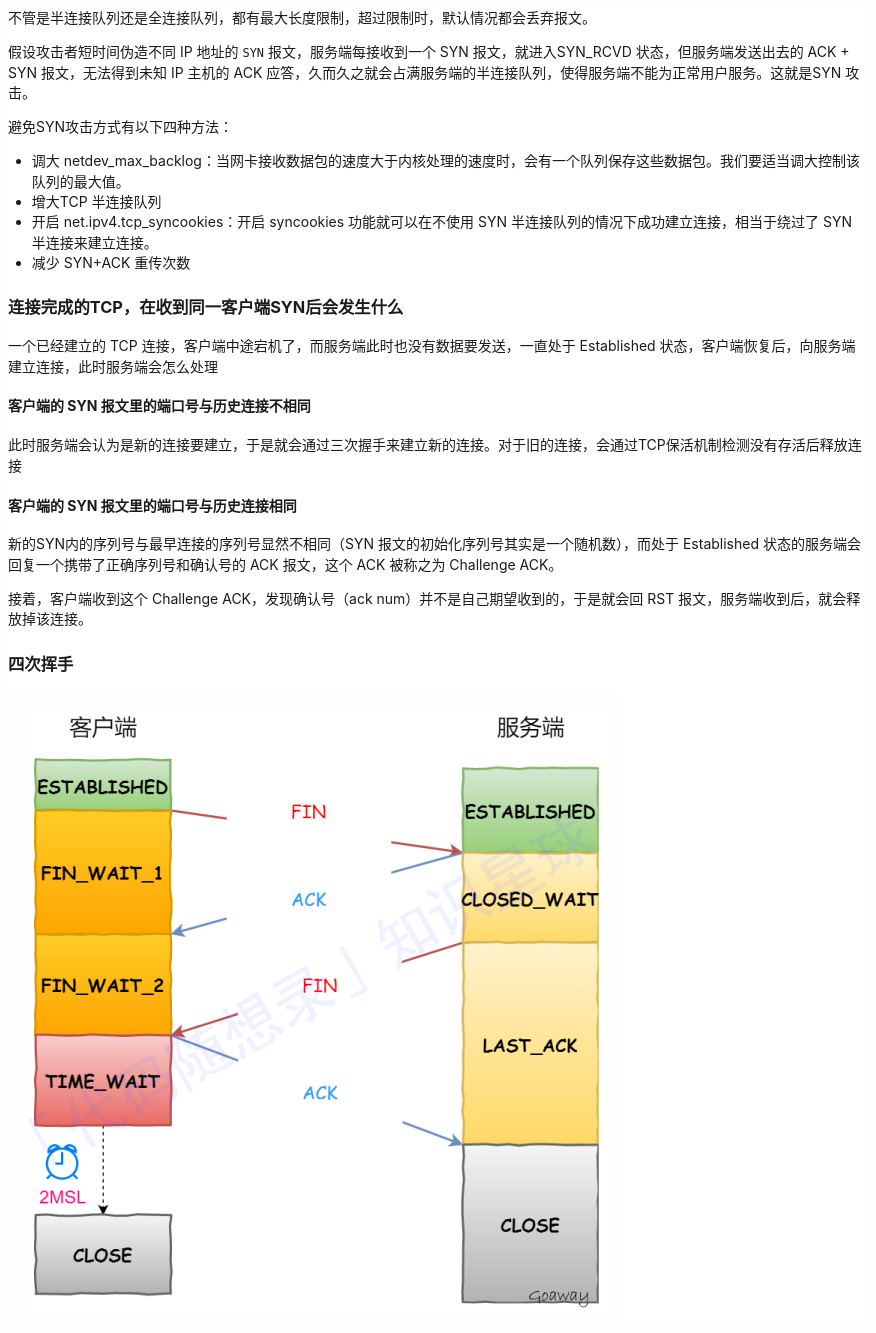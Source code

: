 不管是半连接队列还是全连接队列，都有最大长度限制，超过限制时，默认情况都会丢弃报文。

假设攻击者短时间伪造不同 IP 地址的 `SYN` 报文，服务端每接收到一个 SYN 报文，就进入SYN_RCVD 状态，但服务端发送出去的 ACK + SYN 报文，无法得到未知 IP 主机的 ACK 应答，久而久之就会占满服务端的半连接队列，使得服务端不能为正常用户服务。这就是SYN 攻击。

避免SYN攻击方式有以下四种方法：

- 调大 netdev_max_backlog：当网卡接收数据包的速度大于内核处理的速度时，会有一个队列保存这些数据包。我们要适当调大控制该队列的最大值。
- 增大TCP 半连接队列
- 开启 net.ipv4.tcp_syncookies：开启 syncookies 功能就可以在不使用 SYN 半连接队列的情况下成功建立连接，相当于绕过了 SYN 半连接来建立连接。
- 减少 SYN+ACK 重传次数

### 连接完成的TCP，在收到同一客户端SYN后会发生什么

一个已经建立的 TCP 连接，客户端中途宕机了，而服务端此时也没有数据要发送，一直处于 Established 状态，客户端恢复后，向服务端建立连接，此时服务端会怎么处理

#### 客户端的 SYN 报文里的端口号与历史连接不相同

此时服务端会认为是新的连接要建立，于是就会通过三次握手来建立新的连接。对于旧的连接，会通过TCP保活机制检测没有存活后释放连接

#### 客户端的 SYN 报文里的端口号与历史连接相同

新的SYN内的序列号与最早连接的序列号显然不相同（SYN 报文的初始化序列号其实是一个随机数），而处于 Established 状态的服务端会回复一个携带了正确序列号和确认号的 ACK 报文，这个 ACK 被称之为 Challenge ACK。

接着，客户端收到这个 Challenge ACK，发现确认号（ack num）并不是自己期望收到的，于是就会回 RST 报文，服务端收到后，就会释放掉该连接。

### 四次挥手

![image-20231213201947385](image-20231213201947385.png)
